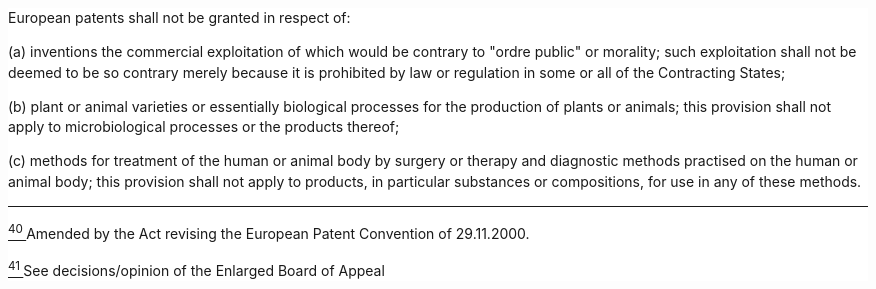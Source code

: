 <div class="epolegal-content" id="A53">
 <p>
  European patents shall not be granted in respect of:
 </p>
 <p class="prefixed">
  <span class="LM_Normal_p1">
   <a id="A53_a">
   </a>
   (a)
  </span>
  <span>
   inventions the commercial exploitation of which would be contrary to "ordre public" or morality; such exploitation shall not be deemed to be so contrary merely because it is prohibited by law or regulation in some or all of the Contracting States;
  </span>
 </p>
 <p class="prefixed">
  <span class="LM_Normal_p1">
   <a id="A53_b">
   </a>
   (b)
  </span>
  <span>
   plant or animal varieties or essentially biological processes for the production of plants or animals; this provision shall not apply to microbiological processes or the products thereof;
  </span>
 </p>
 <p class="prefixed">
  <span class="LM_Normal_p1">
   <a id="A53_c">
   </a>
   (c)
  </span>
  <span>
   methods for treatment of the human or animal body by surgery or therapy and diagnostic methods practised on the human or animal body; this provision shall not apply to products, in particular substances or compositions, for use in any of these methods.
  </span>
 </p>
 <hr class="DOC4NET2-noteseparator"/>
 <div class="DOC4NET2-notes">
  <p class="FootnoteText">
   <span class="FootnoteText_p1">
    <a id="conv.f40-note">
    </a>
    <a class="FootnoteRef" href="#conv.f40-intext" title="Footnote 40">
     <sup>
      40
     </sup>
    </a>
   </span>
   Amended by the Act revising the European Patent Convention of 29.11.2000.
  </p>
  <p class="FootnoteText">
   <span class="FootnoteText_p1">
    <a id="conv.f41-note">
    </a>
    <a class="FootnoteRef" href="#conv.f41-intext" title="Footnote 41">
     <sup>
      41
     </sup>
    </a>
   </span>
   See decisions/opinion of the Enlarged Board of Appeal